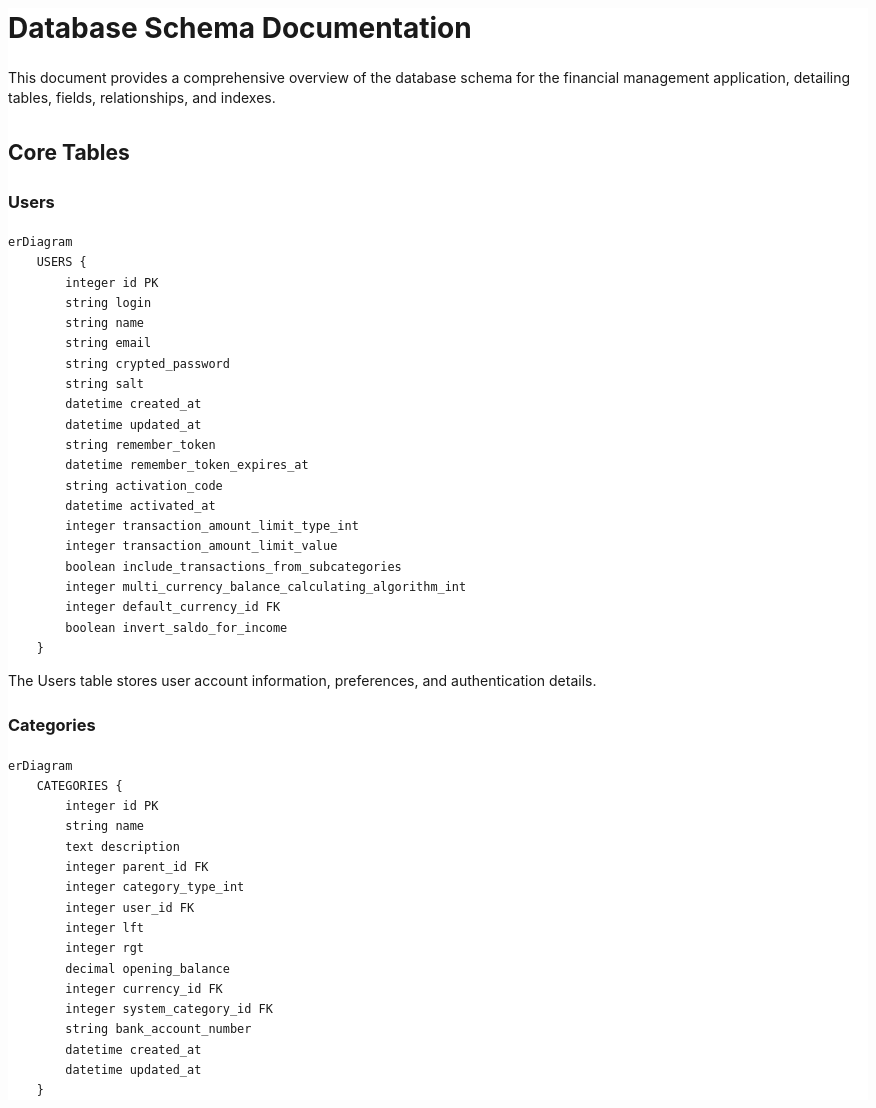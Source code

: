 # Database Schema Documentation

This document provides a comprehensive overview of the database schema for the financial management application, detailing tables, fields, relationships, and indexes.

## Core Tables

### Users

```mermaid
erDiagram
    USERS {
        integer id PK
        string login
        string name
        string email
        string crypted_password
        string salt
        datetime created_at
        datetime updated_at
        string remember_token
        datetime remember_token_expires_at
        string activation_code
        datetime activated_at
        integer transaction_amount_limit_type_int
        integer transaction_amount_limit_value
        boolean include_transactions_from_subcategories
        integer multi_currency_balance_calculating_algorithm_int
        integer default_currency_id FK
        boolean invert_saldo_for_income
    }
```

The Users table stores user account information, preferences, and authentication details.

### Categories

```mermaid
erDiagram
    CATEGORIES {
        integer id PK
        string name
        text description
        integer parent_id FK
        integer category_type_int
        integer user_id FK
        integer lft
        integer rgt
        decimal opening_balance
        integer currency_id FK
        integer system_category_id FK
        string bank_account_number
        datetime created_at
        datetime updated_at
    }
```

